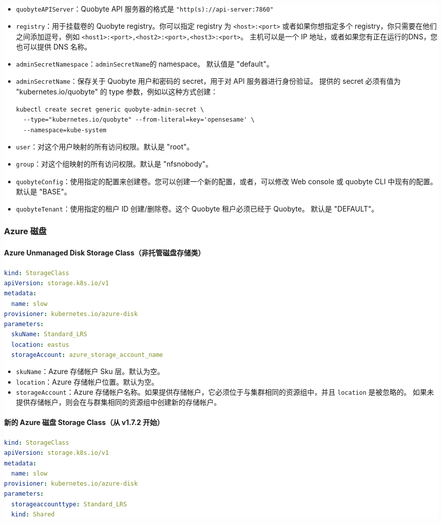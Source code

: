 

* `quobyteAPIServer`：Quobyte API 服务器的格式是
  `"http(s)://api-server:7860"`
  
* `registry`：用于挂载卷的 Quobyte registry。你可以指定 registry 为 ``<host>:<port>``
  或者如果你想指定多个 registry，你只需要在他们之间添加逗号，例如
  ``<host1>:<port>,<host2>:<port>,<host3>:<port>``。
  主机可以是一个 IP 地址，或者如果您有正在运行的DNS，您也可以提供 DNS 名称。
  
* `adminSecretNamespace`：`adminSecretName`的 namespace。
  默认值是 "default"。
  
* `adminSecretName`：保存关于 Quobyte 用户和密码的 secret，用于对 API 服务器进行身份验证。
  提供的 secret 必须有值为 "kubernetes.io/quobyte" 的 type 参数，例如以这种方式创建：
  ```
  kubectl create secret generic quobyte-admin-secret \
    --type="kubernetes.io/quobyte" --from-literal=key='opensesame' \
    --namespace=kube-system
  ```
  
* `user`：对这个用户映射的所有访问权限。默认是 "root"。
  
* `group`：对这个组映射的所有访问权限。默认是 "nfsnobody"。
  
* `quobyteConfig`：使用指定的配置来创建卷。您可以创建一个新的配置，或者，可以修改 Web console 或
  quobyte CLI 中现有的配置。默认是 "BASE"。
  
* `quobyteTenant`：使用指定的租户 ID 创建/删除卷。这个 Quobyte 租户必须已经于 Quobyte。
  默认是 "DEFAULT"。


### Azure 磁盘


#### Azure Unmanaged Disk Storage Class（非托管磁盘存储类）

```yaml
kind: StorageClass
apiVersion: storage.k8s.io/v1
metadata:
  name: slow
provisioner: kubernetes.io/azure-disk
parameters:
  skuName: Standard_LRS
  location: eastus
  storageAccount: azure_storage_account_name
```


* `skuName`：Azure 存储帐户 Sku 层。默认为空。
* `location`：Azure 存储帐户位置。默认为空。
* `storageAccount`：Azure 存储帐户名称。如果提供存储帐户，它必须位于与集群相同的资源组中，并且 `location` 是被忽略的。
  如果未提供存储帐户，则会在与群集相同的资源组中创建新的存储帐户。


#### 新的 Azure 磁盘 Storage Class（从 v1.7.2 开始）

```yaml
kind: StorageClass
apiVersion: storage.k8s.io/v1
metadata:
  name: slow
provisioner: kubernetes.io/azure-disk
parameters:
  storageaccounttype: Standard_LRS
  kind: Shared
```
